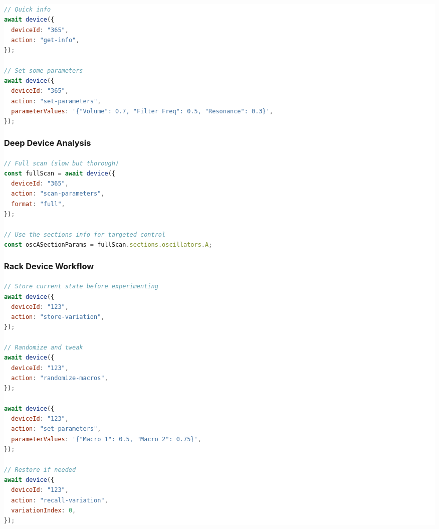 ```javascript
// Quick info
await device({
  deviceId: "365",
  action: "get-info",
});

// Set some parameters
await device({
  deviceId: "365",
  action: "set-parameters",
  parameterValues: '{"Volume": 0.7, "Filter Freq": 0.5, "Resonance": 0.3}',
});
```

### Deep Device Analysis

```javascript
// Full scan (slow but thorough)
const fullScan = await device({
  deviceId: "365",
  action: "scan-parameters",
  format: "full",
});

// Use the sections info for targeted control
const oscASectionParams = fullScan.sections.oscillators.A;
```

### Rack Device Workflow

```javascript
// Store current state before experimenting
await device({
  deviceId: "123",
  action: "store-variation",
});

// Randomize and tweak
await device({
  deviceId: "123",
  action: "randomize-macros",
});

await device({
  deviceId: "123",
  action: "set-parameters",
  parameterValues: '{"Macro 1": 0.5, "Macro 2": 0.75}',
});

// Restore if needed
await device({
  deviceId: "123",
  action: "recall-variation",
  variationIndex: 0,
});
```
